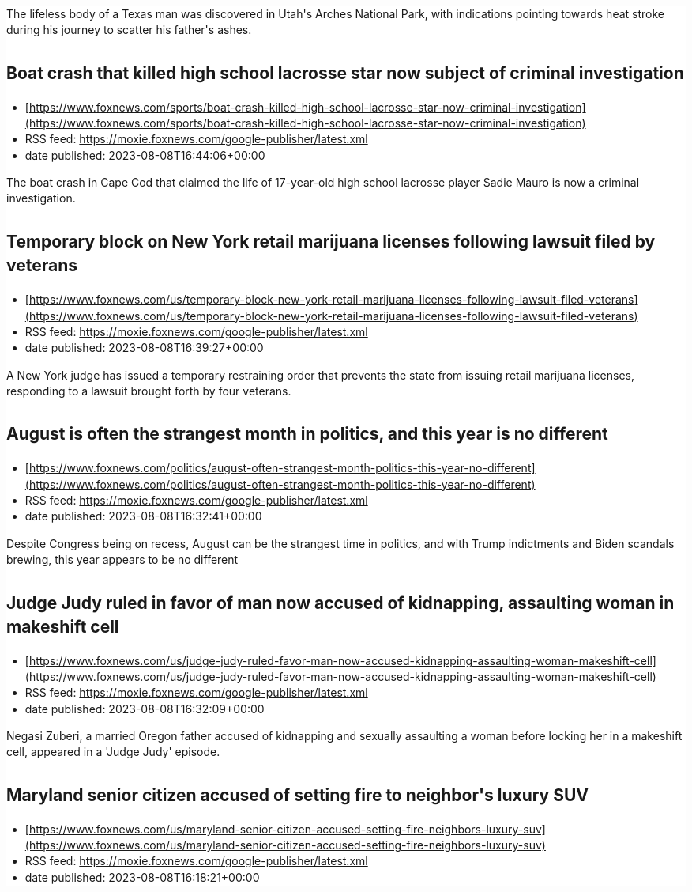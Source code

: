 The lifeless body of a Texas man was discovered in Utah&apos;s Arches National Park, with indications pointing towards heat stroke during his journey to scatter his father&apos;s ashes.

## Boat crash that killed high school lacrosse star now subject of criminal investigation
 - [https://www.foxnews.com/sports/boat-crash-killed-high-school-lacrosse-star-now-criminal-investigation](https://www.foxnews.com/sports/boat-crash-killed-high-school-lacrosse-star-now-criminal-investigation)
 - RSS feed: https://moxie.foxnews.com/google-publisher/latest.xml
 - date published: 2023-08-08T16:44:06+00:00

The boat crash in Cape Cod that claimed the life of 17-year-old high school lacrosse player Sadie Mauro is now a criminal investigation.

## Temporary block on New York retail marijuana licenses following lawsuit filed by veterans
 - [https://www.foxnews.com/us/temporary-block-new-york-retail-marijuana-licenses-following-lawsuit-filed-veterans](https://www.foxnews.com/us/temporary-block-new-york-retail-marijuana-licenses-following-lawsuit-filed-veterans)
 - RSS feed: https://moxie.foxnews.com/google-publisher/latest.xml
 - date published: 2023-08-08T16:39:27+00:00

A New York judge has issued a temporary restraining order that prevents the state from issuing retail marijuana licenses, responding to a lawsuit brought forth by four veterans.

## August is often the strangest month in politics, and this year is no different
 - [https://www.foxnews.com/politics/august-often-strangest-month-politics-this-year-no-different](https://www.foxnews.com/politics/august-often-strangest-month-politics-this-year-no-different)
 - RSS feed: https://moxie.foxnews.com/google-publisher/latest.xml
 - date published: 2023-08-08T16:32:41+00:00

Despite Congress being on recess, August can be the strangest time in politics, and with Trump indictments and Biden scandals brewing, this year appears to be no different

## Judge Judy ruled in favor of man now accused of kidnapping, assaulting woman in makeshift cell
 - [https://www.foxnews.com/us/judge-judy-ruled-favor-man-now-accused-kidnapping-assaulting-woman-makeshift-cell](https://www.foxnews.com/us/judge-judy-ruled-favor-man-now-accused-kidnapping-assaulting-woman-makeshift-cell)
 - RSS feed: https://moxie.foxnews.com/google-publisher/latest.xml
 - date published: 2023-08-08T16:32:09+00:00

Negasi Zuberi, a married Oregon father accused of kidnapping and sexually assaulting a woman before locking her in a makeshift cell, appeared in a &apos;Judge Judy&apos; episode.

## Maryland senior citizen accused of setting fire to neighbor's luxury SUV
 - [https://www.foxnews.com/us/maryland-senior-citizen-accused-setting-fire-neighbors-luxury-suv](https://www.foxnews.com/us/maryland-senior-citizen-accused-setting-fire-neighbors-luxury-suv)
 - RSS feed: https://moxie.foxnews.com/google-publisher/latest.xml
 - date published: 2023-08-08T16:18:21+00:00
